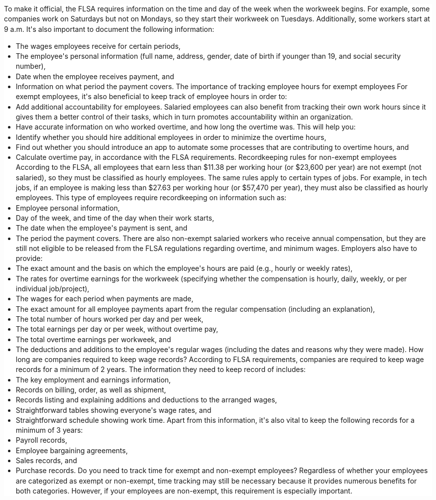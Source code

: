To make it official, the FLSA requires information on the time and day of the week when the workweek begins. For example, some companies work on Saturdays but not on Mondays, so they start their workweek on Tuesdays. Additionally, some workers start at 9 a.m.
It's also important to document the following information:
- The wages employees receive for certain periods,
- The employee's personal information (full name, address, gender, date of birth if younger than 19, and social security number),
- Date when the employee receives payment, and
- Information on what period the payment covers.
The importance of tracking employee hours for exempt employees
For exempt employees, it's also beneficial to keep track of employee hours in order to:
- Add additional accountability for employees. Salaried employees can also benefit from tracking their own work hours since it gives them a better control of their tasks, which in turn promotes accountability within an organization.
- Have accurate information on who worked overtime, and how long the overtime was. This will help you:
- Identify whether you should hire additional employees in order to minimize the overtime hours,
- Find out whether you should introduce an app to automate some processes that are contributing to overtime hours, and
- Calculate overtime pay, in accordance with the FLSA requirements.
Recordkeeping rules for non-exempt employees
According to the FLSA, all employees that earn less than $11.38 per working hour (or $23,600 per year) are not exempt (not salaried), so they must be classified as hourly employees.
The same rules apply to certain types of jobs. For example, in tech jobs, if an employee is making less than $27.63 per working hour (or $57,470 per year), they must also be classified as hourly employees.
This type of employees require recordkeeping on information such as:
- Employee personal information,
- Day of the week, and time of the day when their work starts,
- The date when the employee's payment is sent, and
- The period the payment covers.
There are also non-exempt salaried workers who receive annual compensation, but they are still not eligible to be released from the FLSA regulations regarding overtime, and minimum wages.
Employers also have to provide:
- The exact amount and the basis on which the employee's hours are paid (e.g., hourly or weekly rates),
- The rates for overtime earnings for the workweek (specifying whether the compensation is hourly, daily, weekly, or per individual job/project),
- The wages for each period when payments are made,
- The exact amount for all employee payments apart from the regular compensation (including an explanation),
- The total number of hours worked per day and per week,
- The total earnings per day or per week, without overtime pay,
- The total overtime earnings per workweek, and
- The deductions and additions to the employee's regular wages (including the dates and reasons why they were made).
How long are companies required to keep wage records?
According to FLSA requirements, companies are required to keep wage records for a minimum of 2 years. The information they need to keep record of includes:
- The key employment and earnings information,
- Records on billing, order, as well as shipment,
- Records listing and explaining additions and deductions to the arranged wages,
- Straightforward tables showing everyone's wage rates, and
- Straightforward schedule showing work time.
Apart from this information, it's also vital to keep the following records for a minimum of 3 years:
- Payroll records,
- Employee bargaining agreements,
- Sales records, and
- Purchase records.
Do you need to track time for exempt and non-exempt employees?
Regardless of whether your employees are categorized as exempt or non-exempt, time tracking may still be necessary because it provides numerous benefits for both categories. However, if your employees are non-exempt, this requirement is especially important.